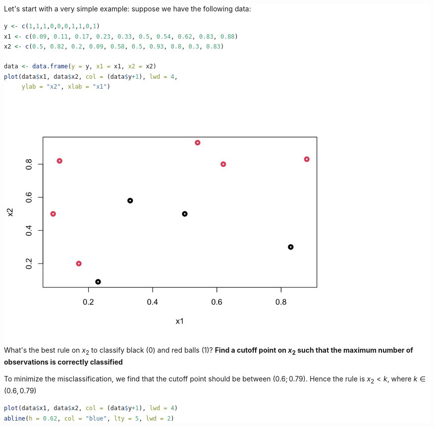 Let's start with a very simple example: suppose we have the following data:  


```r
y <- c(1,1,1,0,0,0,1,1,0,1)
x1 <- c(0.09, 0.11, 0.17, 0.23, 0.33, 0.5, 0.54, 0.62, 0.83, 0.88) 
x2 <- c(0.5, 0.82, 0.2, 0.09, 0.58, 0.5, 0.93, 0.8, 0.3, 0.83)

data <- data.frame(y = y, x1 = x1, x2 = x2)
plot(data$x1, data$x2, col = (data$y+1), lwd = 4,
     ylab = "x2", xlab = "x1")
```

<img src="11-CART_files/figure-html/tr2-1.png" width="672" />
  
What's the best rule on $x_2$ to classify black ($0$) and red balls ($1$)? **Find a cutoff point on $x_2$ such that the maximum number of observations is correctly classified**  

To minimize the misclassification, we find that the cutoff point should be between $(0.6; 0.79)$.  Hence the rule is $x_2 < k$, where $k \in(0.6,0.79)$  


```r
plot(data$x1, data$x2, col = (data$y+1), lwd = 4)
abline(h = 0.62, col = "blue", lty = 5, lwd = 2)
```
